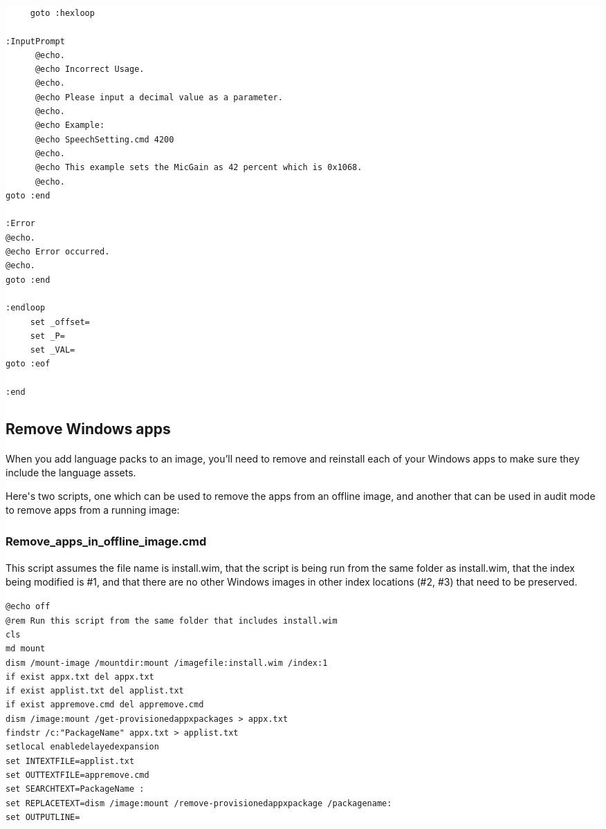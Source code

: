 ```
     goto :hexloop
 
:InputPrompt
      @echo.
      @echo Incorrect Usage.
      @echo.
      @echo Please input a decimal value as a parameter.
      @echo.
      @echo Example:
      @echo SpeechSetting.cmd 4200
      @echo.
      @echo This example sets the MicGain as 42 percent which is 0x1068.
      @echo.
goto :end
 
:Error
@echo.
@echo Error occurred.
@echo.
goto :end
 
:endloop
     set _offset=
     set _P=
     set _VAL=
goto :eof
 
:end 
```

## <span id="Remove_Windows_apps"></span><span id="remove_windows_apps"></span><span id="REMOVE_WINDOWS_APPS"></span>Remove Windows apps


When you add language packs to an image, you’ll need to remove and reinstall each of your Windows apps to make sure they include the language assets.

Here's two scripts, one which can be used to remove the apps from an offline image, and another that can be used in audit mode to remove apps from a running image:

### Remove\_apps\_in\_offline\_image.cmd

This script assumes the file name is install.wim, that the script is being run from the same folder as install.wim, that the index being modified is \#1, and that there are no other Windows images in other index locations (\#2, \#3) that need to be preserved.

```
@echo off
@rem Run this script from the same folder that includes install.wim 
cls
md mount
dism /mount-image /mountdir:mount /imagefile:install.wim /index:1
if exist appx.txt del appx.txt
if exist applist.txt del applist.txt
if exist appremove.cmd del appremove.cmd
dism /image:mount /get-provisionedappxpackages > appx.txt
findstr /c:"PackageName" appx.txt > applist.txt
setlocal enabledelayedexpansion
set INTEXTFILE=applist.txt
set OUTTEXTFILE=appremove.cmd
set SEARCHTEXT=PackageName : 
set REPLACETEXT=dism /image:mount /remove-provisionedappxpackage /packagename:
set OUTPUTLINE=
```